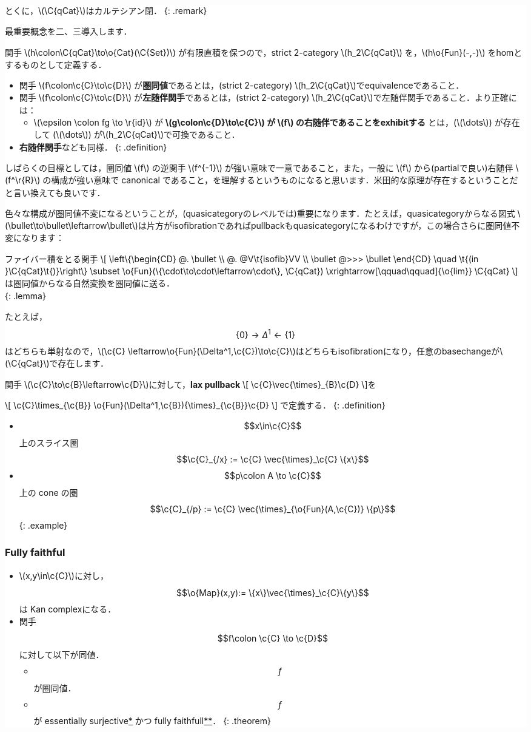 > 
とくに，\\(\C{qCat}\\)はカルテシアン閉．
{: .remark}

最重要概念を二、三導入します．

>
関手 \\(h\colon\C{qCat}\to\o{Cat}(\C{Set})\\) が有限直積を保つので，strict 2-category \\(h_2\C{qCat}\\) を，\\(h\o{Fun}(-,-)\\) をhomとするものとして定義する．
- 関手 \\(f\colon\c{C}\to\c{D}\\) が**圏同値**であるとは，(strict 2-category) \\(h_2\C{qCat}\\)でequivalenceであること．
- 関手 \\(f\colon\c{C}\to\c{D}\\) が**左随伴関手**であるとは，(strict 2-category) \\(h_2\C{qCat}\\)で左随伴関手であること．より正確には：
    - \\(\epsilon \colon fg \to \r{id}\\) が **\\(g\colon\c{D}\to\c{C}\\) が \\(f\\) の右随伴であることをexhibitする** とは，(\\(\dots\\)) が存在して (\\(\dots\\)) が\\(h_2\C{qCat}\\)で可換であること．
- **右随伴関手**なども同様．
{: .definition}

しばらくの目標としては，圏同値 \\(f\\) の逆関手 \\(f^{-1}\\) が強い意味で一意であること，また，一般に \\(f\\) から(partialで良い)右随伴 \\(f^\r{R}\\) の構成が強い意味で canonical であること，を理解するというものになると思います．米田的な原理が存在するということだと言い換えても良いです．


色々な構成が圏同値不変になるということが，(quasicategoryのレベルでは)重要になります．たとえば，quasicategoryからなる図式 \\(\bullet\to\bullet\leftarrow\bullet\\)は片方がisofibrationであればpullbackもquasicategoryになるわけですが，この場合さらに圏同値不変になります：

<div>
ファイバー積をとる関手
\[
\left\{\begin{CD} @.  \bullet \\ @. @V\t{isofib}VV \\ \bullet @>>> \bullet \end{CD} \quad \t{(in }\C{qCat}\t{)}\right\} \subset \o{Fun}(\{\cdot\to\cdot\leftarrow\cdot\}, \C{qCat}) \xrightarrow[\qquad\qquad]{\o{lim}} \C{qCat}
\]
は圏同値からなる自然変換を圏同値に送る．
</div>
{: .lemma}

たとえば，$$\{0\}\to \Delta^1 \leftarrow \{1\}$$はどちらも単射なので，\\(\c{C} \leftarrow\o{Fun}(\Delta^1,\c{C})\to\c{C}\\)はどちらもisofibrationになり，任意のbasechangeが\\(\C{qCat}\\)で存在します．


> 
関手 \\(\c{C}\to\c{B}\leftarrow\c{D}\\)に対して，**lax pullback** \\[ \c{C}\vec{\times}_{B}\c{D} \\]を 
>
\\[ \c{C}\times_{\c{B}} \o{Fun}(\Delta^1,\c{B}){\times}_{\c{B}}\c{D} \\]
で定義する．
{: .definition}

>
- $$x\in\c{C}$$ 上のスライス圏  $$\c{C}_{/x} := \c{C} \vec{\times}_\c{C} \{x\}$$
- $$p\colon A \to \c{C}$$ 上の cone の圏 $$\c{C}_{/p} := \c{C} \vec{\times}_{\o{Fun}(A,\c{C})} \{p\}$$
{: .example}

### Fully faithful

>
- \\(x,y\in\c{C}\\)に対し，$$\o{Map}(x,y):= \{x\}\vec{\times}_\c{C}\{y\}$$ は Kan complexになる．
- 関手 $$f\colon \c{C} \to \c{D}$$ に対して以下が同値．
  - $$f$$ が圏同値．
  - $$f$$ が essentially surjective[*](#note1) かつ fully faithfull[**](#note2)．
{: .theorem}
